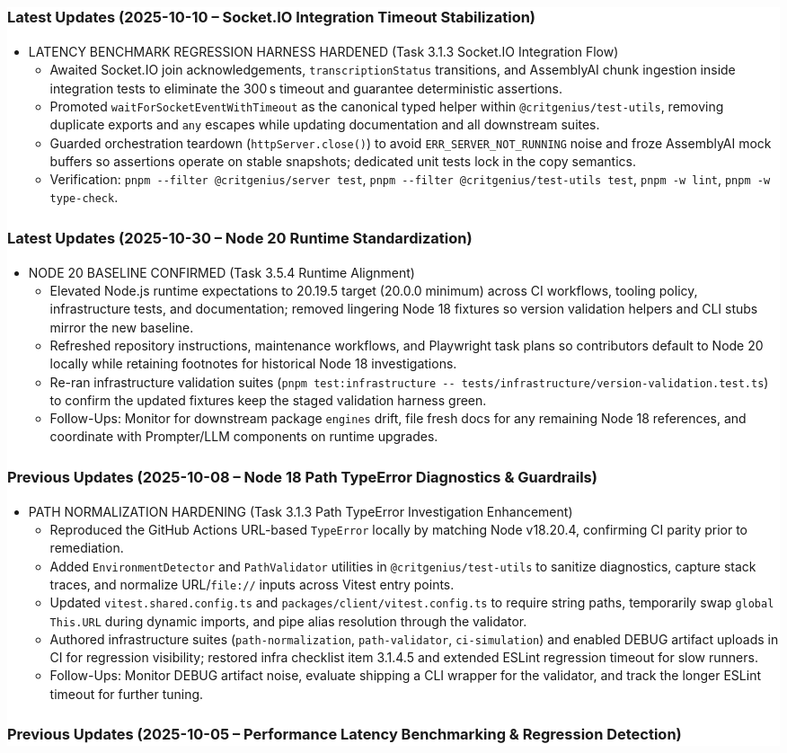 ### Latest Updates (2025-10-10 – Socket.IO Integration Timeout Stabilization)

- LATENCY BENCHMARK REGRESSION HARNESS HARDENED (Task 3.1.3 Socket.IO Integration Flow)
  - Awaited Socket.IO join acknowledgements, `transcriptionStatus` transitions, and AssemblyAI chunk
    ingestion inside integration tests to eliminate the 300 s timeout and guarantee deterministic
    assertions.
  - Promoted `waitForSocketEventWithTimeout` as the canonical typed helper within
    `@critgenius/test-utils`, removing duplicate exports and `any` escapes while updating
    documentation and all downstream suites.
  - Guarded orchestration teardown (`httpServer.close()`) to avoid `ERR_SERVER_NOT_RUNNING` noise
    and froze AssemblyAI mock buffers so assertions operate on stable snapshots; dedicated unit
    tests lock in the copy semantics.
  - Verification: `pnpm --filter @critgenius/server test`,
    `pnpm --filter @critgenius/test-utils test`, `pnpm -w lint`, `pnpm -w type-check`.

### Latest Updates (2025-10-30 – Node 20 Runtime Standardization)

- NODE 20 BASELINE CONFIRMED (Task 3.5.4 Runtime Alignment)
  - Elevated Node.js runtime expectations to 20.19.5 target (20.0.0 minimum) across CI workflows,
    tooling policy, infrastructure tests, and documentation; removed lingering Node 18 fixtures so
    version validation helpers and CLI stubs mirror the new baseline.
  - Refreshed repository instructions, maintenance workflows, and Playwright task plans so
    contributors default to Node 20 locally while retaining footnotes for historical Node 18
    investigations.
  - Re-ran infrastructure validation suites
    (`pnpm test:infrastructure -- tests/infrastructure/version-validation.test.ts`) to confirm the
    updated fixtures keep the staged validation harness green.
  - Follow-Ups: Monitor for downstream package `engines` drift, file fresh docs for any remaining
    Node 18 references, and coordinate with Prompter/LLM components on runtime upgrades.

### Previous Updates (2025-10-08 – Node 18 Path TypeError Diagnostics & Guardrails)

- PATH NORMALIZATION HARDENING (Task 3.1.3 Path TypeError Investigation Enhancement)
  - Reproduced the GitHub Actions URL-based `TypeError` locally by matching Node v18.20.4,
    confirming CI parity prior to remediation.
  - Added `EnvironmentDetector` and `PathValidator` utilities in `@critgenius/test-utils` to
    sanitize diagnostics, capture stack traces, and normalize URL/`file://` inputs across Vitest
    entry points.
  - Updated `vitest.shared.config.ts` and `packages/client/vitest.config.ts` to require string
    paths, temporarily swap `globalThis.URL` during dynamic imports, and pipe alias resolution
    through the validator.
  - Authored infrastructure suites (`path-normalization`, `path-validator`, `ci-simulation`) and
    enabled DEBUG artifact uploads in CI for regression visibility; restored infra checklist item
    3.1.4.5 and extended ESLint regression timeout for slow runners.
  - Follow-Ups: Monitor DEBUG artifact noise, evaluate shipping a CLI wrapper for the validator, and
    track the longer ESLint timeout for further tuning.

### Previous Updates (2025-10-05 – Performance Latency Benchmarking & Regression Detection)
